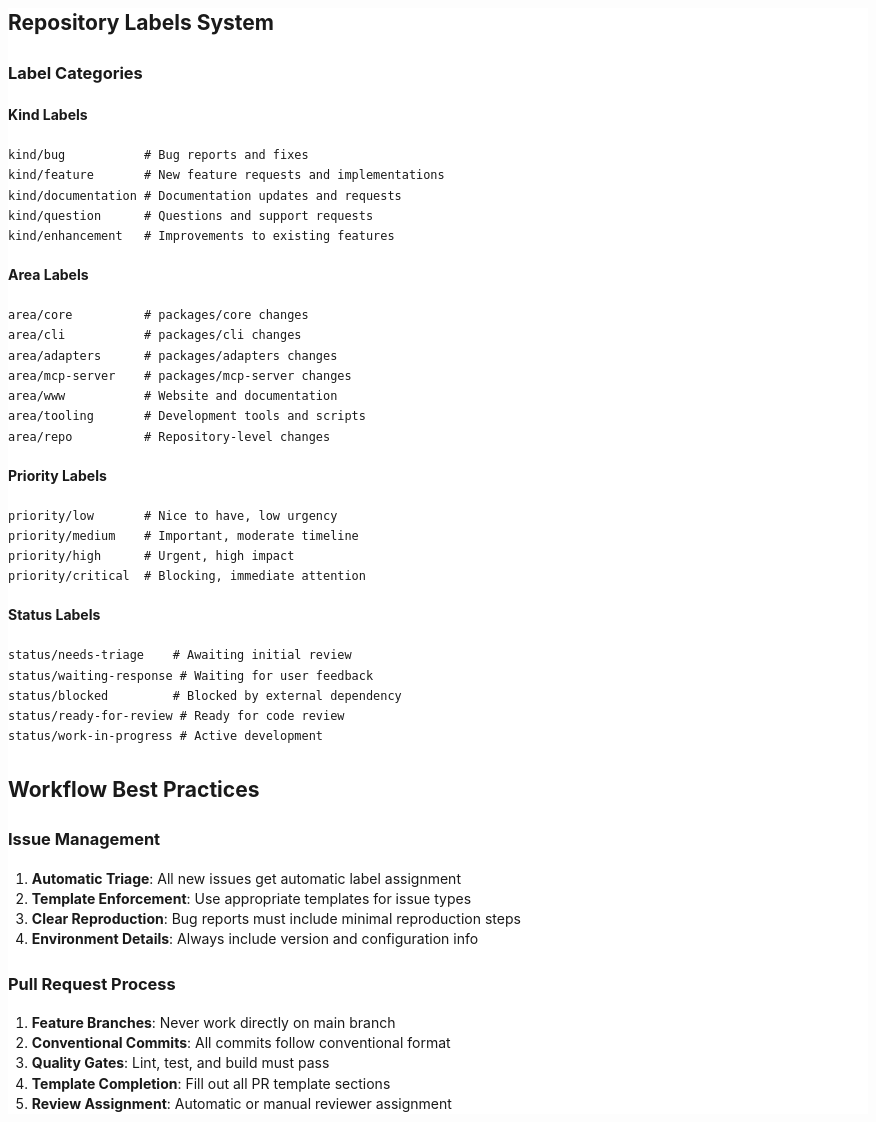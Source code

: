 ## Repository Labels System

### Label Categories

#### Kind Labels
```
kind/bug           # Bug reports and fixes
kind/feature       # New feature requests and implementations
kind/documentation # Documentation updates and requests
kind/question      # Questions and support requests
kind/enhancement   # Improvements to existing features
```

#### Area Labels
```
area/core          # packages/core changes
area/cli           # packages/cli changes
area/adapters      # packages/adapters changes
area/mcp-server    # packages/mcp-server changes
area/www           # Website and documentation
area/tooling       # Development tools and scripts
area/repo          # Repository-level changes
```

#### Priority Labels
```
priority/low       # Nice to have, low urgency
priority/medium    # Important, moderate timeline
priority/high      # Urgent, high impact
priority/critical  # Blocking, immediate attention
```

#### Status Labels
```
status/needs-triage    # Awaiting initial review
status/waiting-response # Waiting for user feedback
status/blocked         # Blocked by external dependency
status/ready-for-review # Ready for code review
status/work-in-progress # Active development
```

## Workflow Best Practices

### Issue Management
1. **Automatic Triage**: All new issues get automatic label assignment
2. **Template Enforcement**: Use appropriate templates for issue types
3. **Clear Reproduction**: Bug reports must include minimal reproduction steps
4. **Environment Details**: Always include version and configuration info

### Pull Request Process
1. **Feature Branches**: Never work directly on main branch
2. **Conventional Commits**: All commits follow conventional format
3. **Quality Gates**: Lint, test, and build must pass
4. **Template Completion**: Fill out all PR template sections
5. **Review Assignment**: Automatic or manual reviewer assignment
